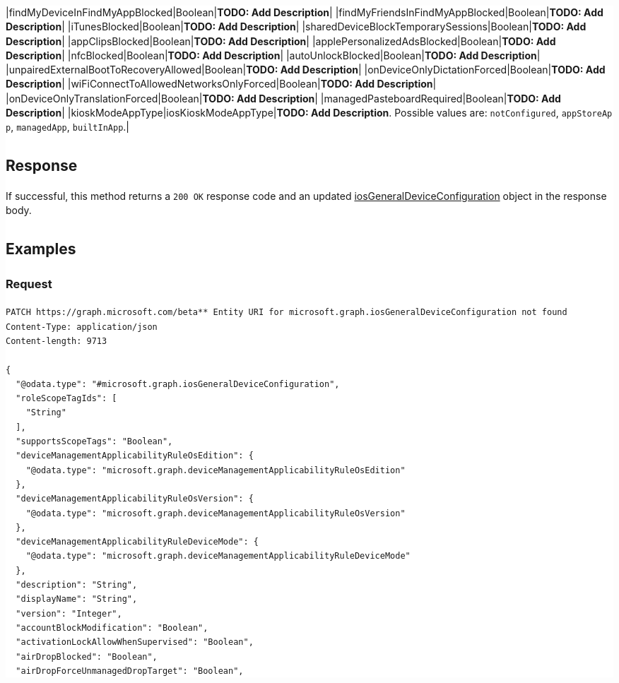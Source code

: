 |findMyDeviceInFindMyAppBlocked|Boolean|**TODO: Add Description**|
|findMyFriendsInFindMyAppBlocked|Boolean|**TODO: Add Description**|
|iTunesBlocked|Boolean|**TODO: Add Description**|
|sharedDeviceBlockTemporarySessions|Boolean|**TODO: Add Description**|
|appClipsBlocked|Boolean|**TODO: Add Description**|
|applePersonalizedAdsBlocked|Boolean|**TODO: Add Description**|
|nfcBlocked|Boolean|**TODO: Add Description**|
|autoUnlockBlocked|Boolean|**TODO: Add Description**|
|unpairedExternalBootToRecoveryAllowed|Boolean|**TODO: Add Description**|
|onDeviceOnlyDictationForced|Boolean|**TODO: Add Description**|
|wiFiConnectToAllowedNetworksOnlyForced|Boolean|**TODO: Add Description**|
|onDeviceOnlyTranslationForced|Boolean|**TODO: Add Description**|
|managedPasteboardRequired|Boolean|**TODO: Add Description**|
|kioskModeAppType|iosKioskModeAppType|**TODO: Add Description**. Possible values are: `notConfigured`, `appStoreApp`, `managedApp`, `builtInApp`.|



## Response

If successful, this method returns a `200 OK` response code and an updated [iosGeneralDeviceConfiguration](../resources/intune-iosgeneraldeviceconfiguration.md) object in the response body.

## Examples

### Request

``` http
PATCH https://graph.microsoft.com/beta** Entity URI for microsoft.graph.iosGeneralDeviceConfiguration not found
Content-Type: application/json
Content-length: 9713

{
  "@odata.type": "#microsoft.graph.iosGeneralDeviceConfiguration",
  "roleScopeTagIds": [
    "String"
  ],
  "supportsScopeTags": "Boolean",
  "deviceManagementApplicabilityRuleOsEdition": {
    "@odata.type": "microsoft.graph.deviceManagementApplicabilityRuleOsEdition"
  },
  "deviceManagementApplicabilityRuleOsVersion": {
    "@odata.type": "microsoft.graph.deviceManagementApplicabilityRuleOsVersion"
  },
  "deviceManagementApplicabilityRuleDeviceMode": {
    "@odata.type": "microsoft.graph.deviceManagementApplicabilityRuleDeviceMode"
  },
  "description": "String",
  "displayName": "String",
  "version": "Integer",
  "accountBlockModification": "Boolean",
  "activationLockAllowWhenSupervised": "Boolean",
  "airDropBlocked": "Boolean",
  "airDropForceUnmanagedDropTarget": "Boolean",
```
